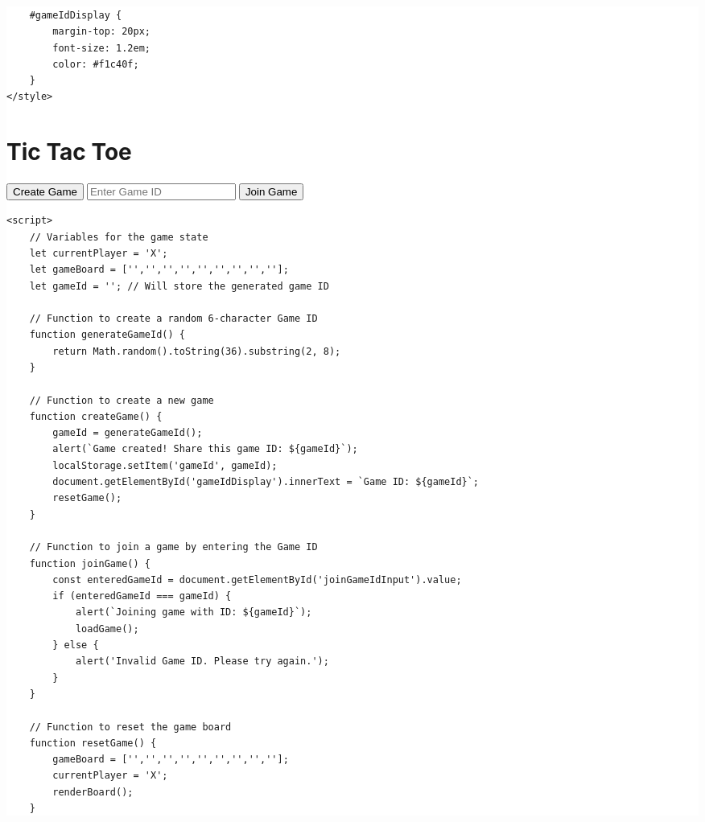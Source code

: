         #gameIdDisplay {
            margin-top: 20px;
            font-size: 1.2em;
            color: #f1c40f;
        }
    </style>
</head>
<body>
    <div class="game-container">
        <h1>Tic Tac Toe</h1>
        <div class="game-board" id="game-board">
            <!-- 3x3 grid of cells -->
        </div>
        <div class="controls">
            <button onclick="createGame()">Create Game</button>
            <input type="text" id="joinGameIdInput" placeholder="Enter Game ID">
            <button onclick="joinGame()">Join Game</button>
            <p id="gameIdDisplay"></p> <!-- Show generated game ID here -->
        </div>
    </div>

    <script>
        // Variables for the game state
        let currentPlayer = 'X';
        let gameBoard = ['','','','','','','','',''];
        let gameId = ''; // Will store the generated game ID

        // Function to create a random 6-character Game ID
        function generateGameId() {
            return Math.random().toString(36).substring(2, 8);
        }

        // Function to create a new game
        function createGame() {
            gameId = generateGameId();
            alert(`Game created! Share this game ID: ${gameId}`);
            localStorage.setItem('gameId', gameId);
            document.getElementById('gameIdDisplay').innerText = `Game ID: ${gameId}`;
            resetGame();
        }

        // Function to join a game by entering the Game ID
        function joinGame() {
            const enteredGameId = document.getElementById('joinGameIdInput').value;
            if (enteredGameId === gameId) {
                alert(`Joining game with ID: ${gameId}`);
                loadGame();
            } else {
                alert('Invalid Game ID. Please try again.');
            }
        }

        // Function to reset the game board
        function resetGame() {
            gameBoard = ['','','','','','','','',''];
            currentPlayer = 'X';
            renderBoard();
        }
